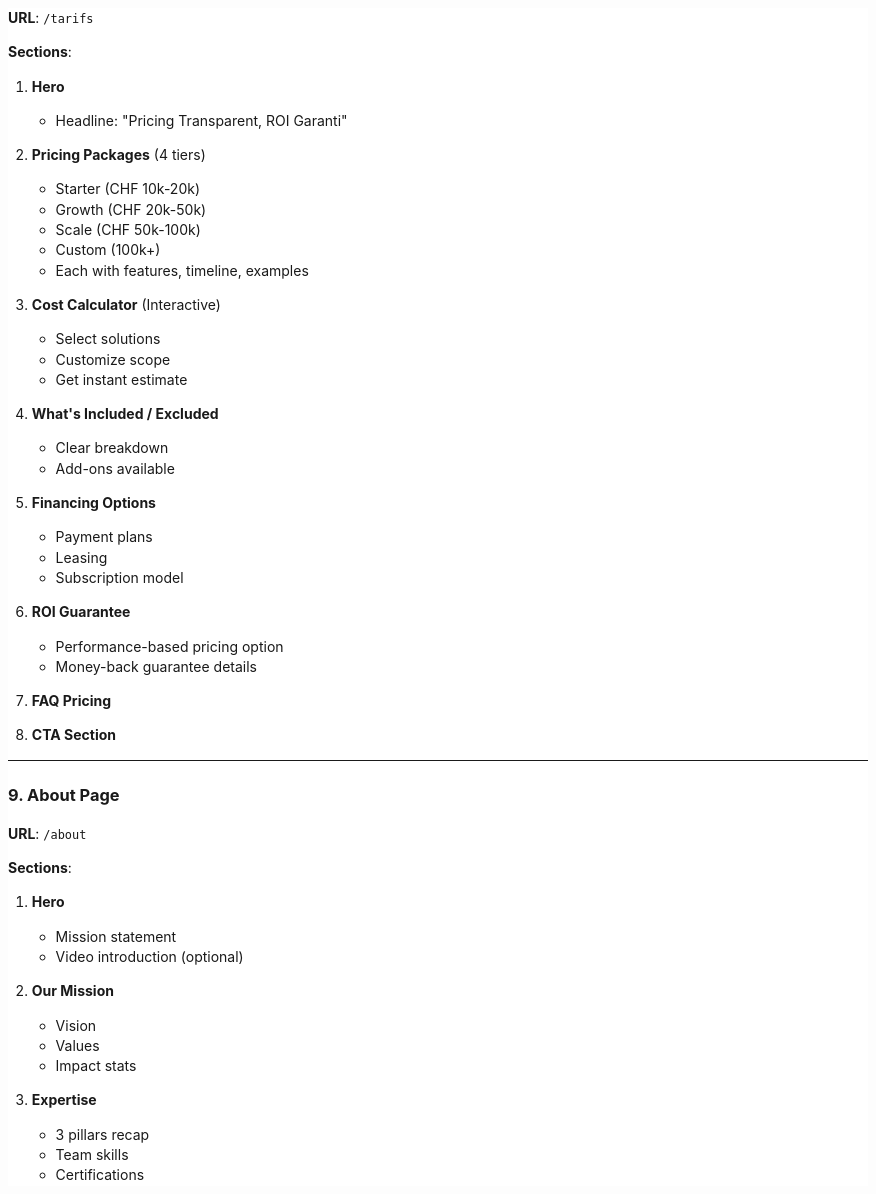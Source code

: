 **URL**: `/tarifs`

**Sections**:

1. **Hero**
   - Headline: "Pricing Transparent, ROI Garanti"

2. **Pricing Packages** (4 tiers)
   - Starter (CHF 10k-20k)
   - Growth (CHF 20k-50k)
   - Scale (CHF 50k-100k)
   - Custom (100k+)
   - Each with features, timeline, examples

3. **Cost Calculator** (Interactive)
   - Select solutions
   - Customize scope
   - Get instant estimate

4. **What's Included / Excluded**
   - Clear breakdown
   - Add-ons available

5. **Financing Options**
   - Payment plans
   - Leasing
   - Subscription model

6. **ROI Guarantee**
   - Performance-based pricing option
   - Money-back guarantee details

7. **FAQ Pricing**

8. **CTA Section**

---

### 9. About Page

**URL**: `/about`

**Sections**:

1. **Hero**
   - Mission statement
   - Video introduction (optional)

2. **Our Mission**
   - Vision
   - Values
   - Impact stats

3. **Expertise**
   - 3 pillars recap
   - Team skills
   - Certifications
